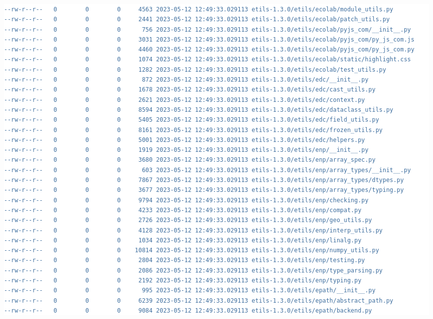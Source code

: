 ```diff
--rw-r--r--   0        0        0     4563 2023-05-12 12:49:33.029113 etils-1.3.0/etils/ecolab/module_utils.py
--rw-r--r--   0        0        0     2441 2023-05-12 12:49:33.029113 etils-1.3.0/etils/ecolab/patch_utils.py
--rw-r--r--   0        0        0      756 2023-05-12 12:49:33.029113 etils-1.3.0/etils/ecolab/pyjs_com/__init__.py
--rw-r--r--   0        0        0     3031 2023-05-12 12:49:33.029113 etils-1.3.0/etils/ecolab/pyjs_com/py_js_com.js
--rw-r--r--   0        0        0     4460 2023-05-12 12:49:33.029113 etils-1.3.0/etils/ecolab/pyjs_com/py_js_com.py
--rw-r--r--   0        0        0     1074 2023-05-12 12:49:33.029113 etils-1.3.0/etils/ecolab/static/highlight.css
--rw-r--r--   0        0        0     1282 2023-05-12 12:49:33.029113 etils-1.3.0/etils/ecolab/test_utils.py
--rw-r--r--   0        0        0      872 2023-05-12 12:49:33.029113 etils-1.3.0/etils/edc/__init__.py
--rw-r--r--   0        0        0     1678 2023-05-12 12:49:33.029113 etils-1.3.0/etils/edc/cast_utils.py
--rw-r--r--   0        0        0     2621 2023-05-12 12:49:33.029113 etils-1.3.0/etils/edc/context.py
--rw-r--r--   0        0        0     8594 2023-05-12 12:49:33.029113 etils-1.3.0/etils/edc/dataclass_utils.py
--rw-r--r--   0        0        0     5405 2023-05-12 12:49:33.029113 etils-1.3.0/etils/edc/field_utils.py
--rw-r--r--   0        0        0     8161 2023-05-12 12:49:33.029113 etils-1.3.0/etils/edc/frozen_utils.py
--rw-r--r--   0        0        0     5001 2023-05-12 12:49:33.029113 etils-1.3.0/etils/edc/helpers.py
--rw-r--r--   0        0        0     1919 2023-05-12 12:49:33.029113 etils-1.3.0/etils/enp/__init__.py
--rw-r--r--   0        0        0     3680 2023-05-12 12:49:33.029113 etils-1.3.0/etils/enp/array_spec.py
--rw-r--r--   0        0        0      603 2023-05-12 12:49:33.029113 etils-1.3.0/etils/enp/array_types/__init__.py
--rw-r--r--   0        0        0     7867 2023-05-12 12:49:33.029113 etils-1.3.0/etils/enp/array_types/dtypes.py
--rw-r--r--   0        0        0     3677 2023-05-12 12:49:33.029113 etils-1.3.0/etils/enp/array_types/typing.py
--rw-r--r--   0        0        0     9794 2023-05-12 12:49:33.029113 etils-1.3.0/etils/enp/checking.py
--rw-r--r--   0        0        0     4233 2023-05-12 12:49:33.029113 etils-1.3.0/etils/enp/compat.py
--rw-r--r--   0        0        0     2726 2023-05-12 12:49:33.029113 etils-1.3.0/etils/enp/geo_utils.py
--rw-r--r--   0        0        0     4128 2023-05-12 12:49:33.029113 etils-1.3.0/etils/enp/interp_utils.py
--rw-r--r--   0        0        0     1034 2023-05-12 12:49:33.029113 etils-1.3.0/etils/enp/linalg.py
--rw-r--r--   0        0        0    10814 2023-05-12 12:49:33.029113 etils-1.3.0/etils/enp/numpy_utils.py
--rw-r--r--   0        0        0     2804 2023-05-12 12:49:33.029113 etils-1.3.0/etils/enp/testing.py
--rw-r--r--   0        0        0     2086 2023-05-12 12:49:33.029113 etils-1.3.0/etils/enp/type_parsing.py
--rw-r--r--   0        0        0     2192 2023-05-12 12:49:33.029113 etils-1.3.0/etils/enp/typing.py
--rw-r--r--   0        0        0      995 2023-05-12 12:49:33.029113 etils-1.3.0/etils/epath/__init__.py
--rw-r--r--   0        0        0     6239 2023-05-12 12:49:33.029113 etils-1.3.0/etils/epath/abstract_path.py
--rw-r--r--   0        0        0     9084 2023-05-12 12:49:33.029113 etils-1.3.0/etils/epath/backend.py
```